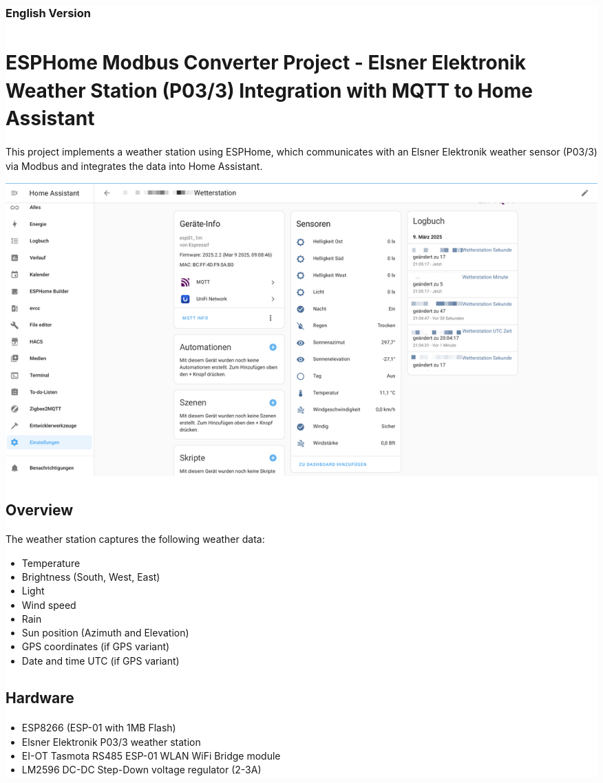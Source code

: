 ### English Version

# ESPHome Modbus Converter Project - Elsner Elektronik Weather Station (P03/3) Integration with MQTT to Home Assistant

This project implements a weather station using ESPHome, which communicates with an Elsner Elektronik weather sensor (P03/3) via Modbus and integrates the data into Home Assistant.

![Home Assistant Dashboard](images/dashboard.png)

## Overview

The weather station captures the following weather data:
- Temperature
- Brightness (South, West, East)
- Light
- Wind speed
- Rain
- Sun position (Azimuth and Elevation)
- GPS coordinates (if GPS variant)
- Date and time UTC (if GPS variant)

## Hardware

- ESP8266 (ESP-01 with 1MB Flash)
- Elsner Elektronik P03/3 weather station
- EI-OT Tasmota RS485 ESP-01 WLAN WiFi Bridge module
- LM2596 DC-DC Step-Down voltage regulator (2-3A)
